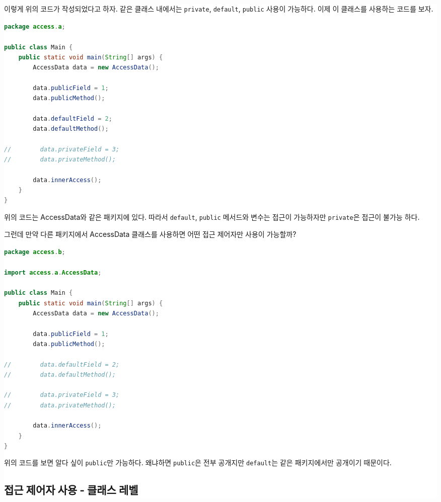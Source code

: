 이렇게 위의 코드가 작성되었다고 하자. 같은 클래스 내에서는 `private`, `default`, `public` 사용이 가능하다. 이제 이 클래스를 사용하는 코드를 보자.

``` java
package access.a;

public class Main {
    public static void main(String[] args) {
        AccessData data = new AccessData();

        data.publicField = 1;
        data.publicMethod();

        data.defaultField = 2;
        data.defaultMethod();

//        data.privateField = 3;
//        data.privateMethod();

        data.innerAccess();
    }
}
```

위의 코드는 AccessData와 같은 패키지에 있다. 따라서 `default`, `public` 메서드와 변수는 접근이 가능하자만 `private`은 접근이 불가능 하다.

그런데 만약 다른 패키지에서 AccessData 클래스를 사용하면 어떤 접근 제어자만 사용이 가능할까?

``` java
package access.b;

import access.a.AccessData;

public class Main {
    public static void main(String[] args) {
        AccessData data = new AccessData();

        data.publicField = 1;
        data.publicMethod();

//        data.defaultField = 2;
//        data.defaultMethod();

//        data.privateField = 3;
//        data.privateMethod();

        data.innerAccess();
    }
}
```

위의 코드를 보면 알다 싶이 `public`만 가능하다. 왜냐하면 `public`은 전부 공개지만 `default`는 같은 패키지에서만 공개이기 때문이다.

## 접근 제어자 사용 - 클래스 레벨
